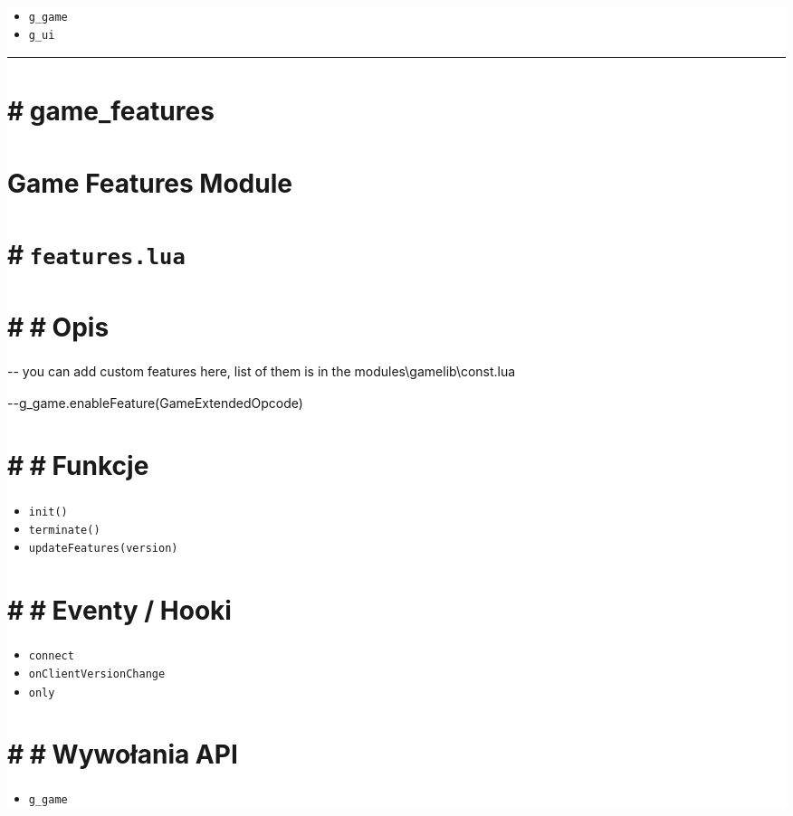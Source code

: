 - `g_game`
- `g_ui`

---
# # game_features
# Game Features Module
# # `features.lua`
# # # Opis
-- you can add custom features here, list of them is in the modules\gamelib\const.lua

--g_game.enableFeature(GameExtendedOpcode)
# # # Funkcje

- `init()`
- `terminate()`
- `updateFeatures(version)`
# # # Eventy / Hooki

- `connect`
- `onClientVersionChange`
- `only`
# # # Wywołania API

- `g_game`
